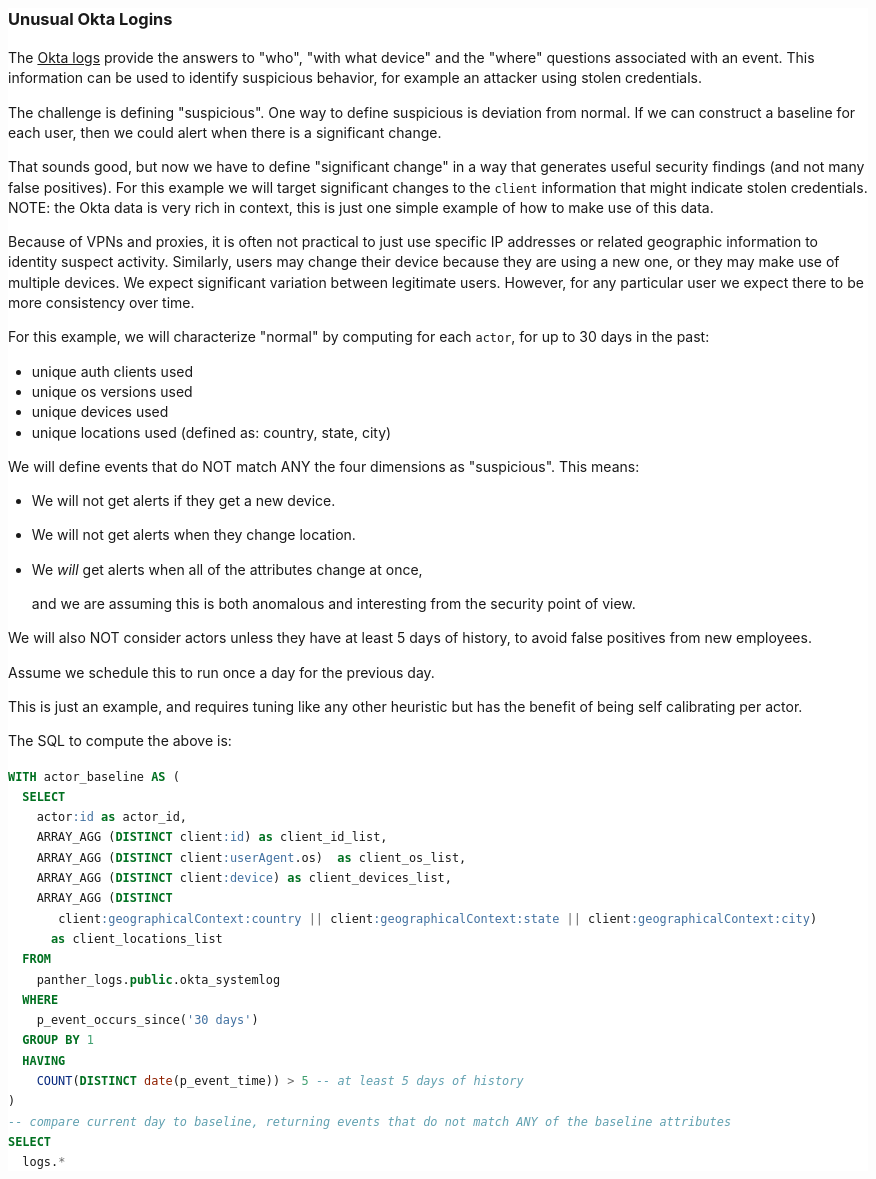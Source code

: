 ### Unusual Okta Logins

The [Okta logs](../data-onboarding/supported-logs/okta.md) provide the answers to "who", "with what device" and the "where" questions associated with an event. This information can be used to identify suspicious behavior, for example an attacker using stolen credentials.

The challenge is defining "suspicious". One way to define suspicious is deviation from normal. If we can construct a baseline for each user, then we could alert when there is a significant change.

That sounds good, but now we have to define "significant change" in a way that generates useful security findings \(and not many false positives\). For this example we will target significant changes to the `client` information that might indicate stolen credentials. NOTE: the Okta data is very rich in context, this is just one simple example of how to make use of this data.

Because of VPNs and proxies, it is often not practical to just use specific IP addresses or related geographic information to identity suspect activity. Similarly, users may change their device because they are using a new one, or they may make use of multiple devices. We expect significant variation between legitimate users. However, for any particular user we expect there to be more consistency over time.

For this example, we will characterize "normal" by computing for each `actor`, for up to 30 days in the past:

* unique auth clients used
* unique os versions used
* unique devices used
* unique locations used \(defined as: country, state, city\)

We will define events that do NOT match ANY the four dimensions as "suspicious". This means:

* We will not get alerts if they get a new device.
* We will not get alerts when they change location.
* We _will_ get alerts when all of the attributes change at once,

  and we are assuming this is both anomalous and interesting from the security point of view.

We will also NOT consider actors unless they have at least 5 days of history, to avoid false positives from new employees.

Assume we schedule this to run once a day for the previous day.

This is just an example, and requires tuning like any other heuristic but has the benefit of being self calibrating per actor.

The SQL to compute the above is:

```sql
WITH actor_baseline AS (
  SELECT
    actor:id as actor_id,
    ARRAY_AGG (DISTINCT client:id) as client_id_list,
    ARRAY_AGG (DISTINCT client:userAgent.os)  as client_os_list,
    ARRAY_AGG (DISTINCT client:device) as client_devices_list,
    ARRAY_AGG (DISTINCT 
       client:geographicalContext:country || client:geographicalContext:state || client:geographicalContext:city)
      as client_locations_list
  FROM
    panther_logs.public.okta_systemlog
  WHERE
    p_event_occurs_since('30 days') 
  GROUP BY 1
  HAVING
    COUNT(DISTINCT date(p_event_time)) > 5 -- at least 5 days of history
)
-- compare current day to baseline, returning events that do not match ANY of the baseline attributes
SELECT
  logs.*
```